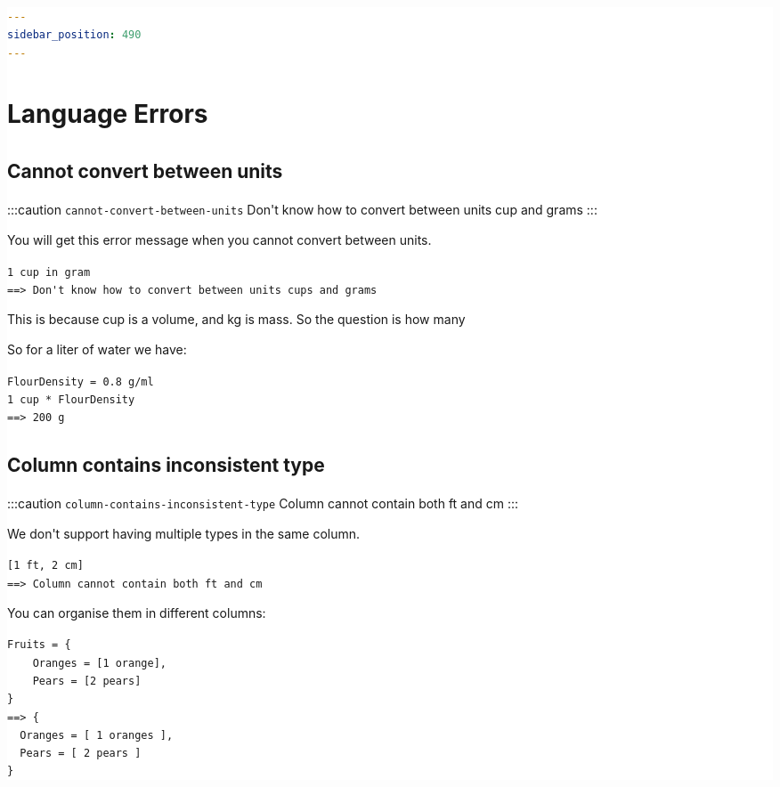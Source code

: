```yaml
---
sidebar_position: 490
---
```


# Language Errors

## Cannot convert between units

:::caution `cannot-convert-between-units`
Don't know how to convert between units cup and grams
:::

You will get this error message when you cannot convert between units.

```deci live
1 cup in gram
==> Don't know how to convert between units cups and grams
```

This is because cup is a volume, and kg is mass. So the question is how many

So for a liter of water we have:

```deci live
FlourDensity = 0.8 g/ml
1 cup * FlourDensity
==> 200 g
```

## Column contains inconsistent type

:::caution `column-contains-inconsistent-type`
Column cannot contain both ft and cm
:::

We don't support having multiple types in the same column.

```deci live
[1 ft, 2 cm]
==> Column cannot contain both ft and cm
```

You can organise them in different columns:

```deci live
Fruits = {
    Oranges = [1 orange],
    Pears = [2 pears]
}
==> {
  Oranges = [ 1 oranges ],
  Pears = [ 2 pears ]
}
```
